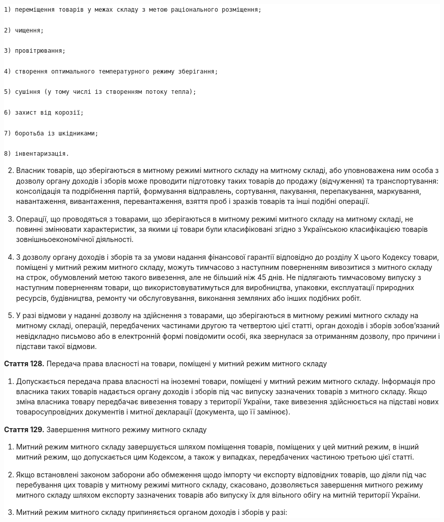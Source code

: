     1) переміщення товарів у межах складу з метою раціонального розміщення;

    2) чищення;

    3) провітрювання;

    4) створення оптимального температурного режиму зберігання;

    5) сушіння (у тому числі із створенням потоку тепла);

    6) захист від корозії;

    7) боротьба із шкідниками;

    8) інвентаризація.

2. Власник товарів, що зберігаються в митному режимі митного складу на митному складі, або уповноважена ним особа з дозволу органу доходів і зборів може проводити підготовку таких товарів до продажу (відчуження) та транспортування: консолідація та подрібнення партій, формування відправлень, сортування, пакування, перепакування, маркування, навантаження, вивантаження, перевантаження, взяття проб і зразків товарів та інші подібні операції.

3. Операції, що проводяться з товарами, що зберігаються в митному режимі митного складу на митному складі, не повинні змінювати характеристик, за якими ці товари були класифіковані згідно з Українською класифікацією товарів зовнішньоекономічної діяльності.

4. З дозволу органу доходів і зборів та за умови надання фінансової гарантії відповідно до розділу X цього Кодексу товари, поміщені у митний режим митного складу, можуть тимчасово з наступним поверненням вивозитися з митного складу на строк, обумовлений метою такого вивезення, але не більший ніж 45 днів. Не підлягають тимчасовому випуску з наступним поверненням товари, що використовуватимуться для виробництва, упаковки, експлуатації природних ресурсів, будівництва, ремонту чи обслуговування, виконання земляних або інших подібних робіт.

5. У разі відмови у наданні дозволу на здійснення з товарами, що зберігаються в митному режимі митного складу на митному складі, операцій, передбачених частинами другою та четвертою цієї статті, орган доходів і зборів зобов’язаний невідкладно письмово або в електронній формі повідомити особі, яка звернулася за отриманням дозволу, про причини і підстави такої відмови.

**Стаття 128.** Передача права власності на товари, поміщені у митний режим митного складу

1. Допускається передача права власності на іноземні товари, поміщені у митний режим митного складу. Інформація про власника таких товарів надається органу доходів і зборів під час випуску зазначених товарів з митного складу. Якщо зміна власника товару передбачає вивезення товару з території України, таке вивезення здійснюється на підставі нових товаросупровідних документів і митної декларації (документа, що її замінює).

**Стаття 129.** Завершення митного режиму митного складу

1. Митний режим митного складу завершується шляхом поміщення товарів, поміщених у цей митний режим, в інший митний режим, що допускається цим Кодексом, а також у випадках, передбачених частиною третьою цієї статті.

2. Якщо встановлені законом заборони або обмеження щодо імпорту чи експорту відповідних товарів, що діяли під час перебування цих товарів у митному режимі митного складу, скасовано, дозволяється завершення митного режиму митного складу шляхом експорту зазначених товарів або випуску їх для вільного обігу на митній території України.

3. Митний режим митного складу припиняється органом доходів і зборів у разі:
